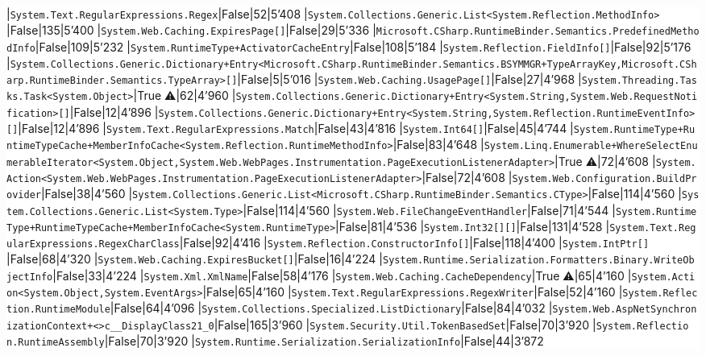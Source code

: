 |``System.Text.RegularExpressions.Regex``|False|52|5’408
|``System.Collections.Generic.List<System.Reflection.MethodInfo>``|False|135|5’400
|``System.Web.Caching.ExpiresPage[]``|False|29|5’336
|``Microsoft.CSharp.RuntimeBinder.Semantics.PredefinedMethodInfo``|False|109|5’232
|``System.RuntimeType+ActivatorCacheEntry``|False|108|5’184
|``System.Reflection.FieldInfo[]``|False|92|5’176
|``System.Collections.Generic.Dictionary+Entry<Microsoft.CSharp.RuntimeBinder.Semantics.BSYMMGR+TypeArrayKey,Microsoft.CSharp.RuntimeBinder.Semantics.TypeArray>[]``|False|5|5’016
|``System.Web.Caching.UsagePage[]``|False|27|4’968
|``System.Threading.Tasks.Task<System.Object>``|True :warning:|62|4’960
|``System.Collections.Generic.Dictionary+Entry<System.String,System.Web.RequestNotification>[]``|False|12|4’896
|``System.Collections.Generic.Dictionary+Entry<System.String,System.Reflection.RuntimeEventInfo>[]``|False|12|4’896
|``System.Text.RegularExpressions.Match``|False|43|4’816
|``System.Int64[]``|False|45|4’744
|``System.RuntimeType+RuntimeTypeCache+MemberInfoCache<System.Reflection.RuntimeMethodInfo>``|False|83|4’648
|``System.Linq.Enumerable+WhereSelectEnumerableIterator<System.Object,System.Web.WebPages.Instrumentation.PageExecutionListenerAdapter>``|True :warning:|72|4’608
|``System.Action<System.Web.WebPages.Instrumentation.PageExecutionListenerAdapter>``|False|72|4’608
|``System.Web.Configuration.BuildProvider``|False|38|4’560
|``System.Collections.Generic.List<Microsoft.CSharp.RuntimeBinder.Semantics.CType>``|False|114|4’560
|``System.Collections.Generic.List<System.Type>``|False|114|4’560
|``System.Web.FileChangeEventHandler``|False|71|4’544
|``System.RuntimeType+RuntimeTypeCache+MemberInfoCache<System.RuntimeType>``|False|81|4’536
|``System.Int32[][]``|False|131|4’528
|``System.Text.RegularExpressions.RegexCharClass``|False|92|4’416
|``System.Reflection.ConstructorInfo[]``|False|118|4’400
|``System.IntPtr[]``|False|68|4’320
|``System.Web.Caching.ExpiresBucket[]``|False|16|4’224
|``System.Runtime.Serialization.Formatters.Binary.WriteObjectInfo``|False|33|4’224
|``System.Xml.XmlName``|False|58|4’176
|``System.Web.Caching.CacheDependency``|True :warning:|65|4’160
|``System.Action<System.Object,System.EventArgs>``|False|65|4’160
|``System.Text.RegularExpressions.RegexWriter``|False|52|4’160
|``System.Reflection.RuntimeModule``|False|64|4’096
|``System.Collections.Specialized.ListDictionary``|False|84|4’032
|``System.Web.AspNetSynchronizationContext+<>c__DisplayClass21_0``|False|165|3’960
|``System.Security.Util.TokenBasedSet``|False|70|3’920
|``System.Reflection.RuntimeAssembly``|False|70|3’920
|``System.Runtime.Serialization.SerializationInfo``|False|44|3’872